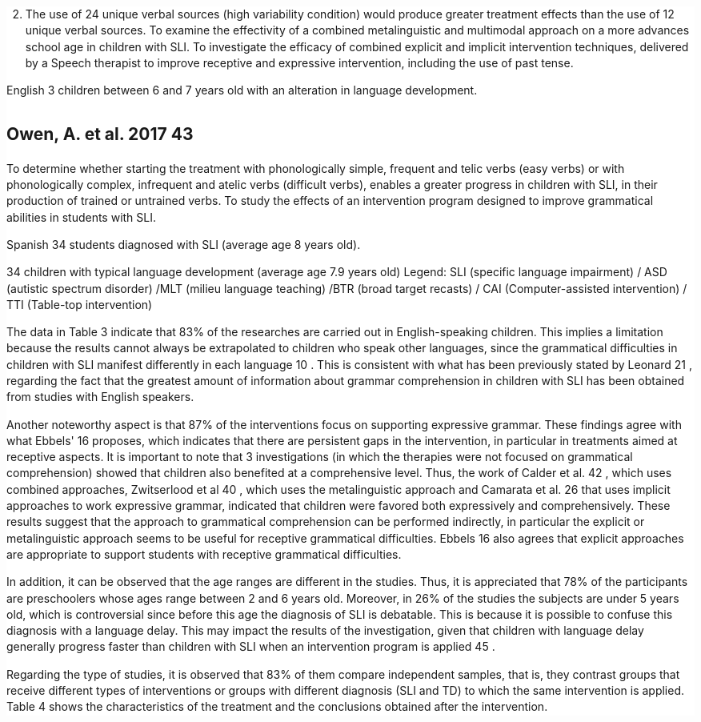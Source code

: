 2. The use of 24 unique verbal sources (high variability condition) would produce greater treatment effects than the use of 12 unique verbal sources. To examine the effectivity of a combined metalinguistic and multimodal approach on a more advances school age in children with SLI. To investigate the efficacy of combined explicit and implicit intervention techniques, delivered by a Speech therapist to improve receptive and expressive intervention, including the use of past tense.

English 3 children between 6 and 7 years old with an alteration in language development.


## Owen, A. et al. 2017 43

To determine whether starting the treatment with phonologically simple, frequent and telic verbs (easy verbs) or with phonologically complex, infrequent and atelic verbs (difficult verbs), enables a greater progress in children with SLI, in their production of trained or untrained verbs. To study the effects of an intervention program designed to improve grammatical abilities in students with SLI.

Spanish 34 students diagnosed with SLI (average age 8 years old).

34 children with typical language development (average age 7.9 years old) Legend: SLI (specific language impairment) / ASD (autistic spectrum disorder) /MLT (milieu language teaching) /BTR (broad target recasts) / CAI (Computer-assisted intervention) / TTI (Table-top intervention)

The data in Table 3 indicate that 83% of the researches are carried out in English-speaking children. This implies a limitation because the results cannot always be extrapolated to children who speak other languages, since the grammatical difficulties in children with SLI manifest differently in each language 10 . This is consistent with what has been previously stated by Leonard 21 , regarding the fact that the greatest amount of information about grammar comprehension in children with SLI has been obtained from studies with English speakers.

Another noteworthy aspect is that 87% of the interventions focus on supporting expressive grammar. These findings agree with what Ebbels' 16 proposes, which indicates that there are persistent gaps in the intervention, in particular in treatments aimed at receptive aspects. It is important to note that 3 investigations (in which the therapies were not focused on grammatical comprehension) showed that children also benefited at a comprehensive level. Thus, the work of Calder et al. 42 , which uses combined approaches, Zwitserlood et al 40 , which uses the metalinguistic approach and Camarata et al. 26 that uses implicit approaches to work expressive grammar, indicated that children were favored both expressively and comprehensively. These results suggest that the approach to grammatical comprehension can be performed indirectly, in particular the explicit or metalinguistic approach seems to be useful for receptive grammatical difficulties. Ebbels 16 also agrees that explicit approaches are appropriate to support students with receptive grammatical difficulties.

In addition, it can be observed that the age ranges are different in the studies. Thus, it is appreciated that 78% of the participants are preschoolers whose ages range between 2 and 6 years old. Moreover, in 26% of the studies the subjects are under 5 years old, which is controversial since before this age the diagnosis of SLI is debatable. This is because it is possible to confuse this diagnosis with a language delay. This may impact the results of the investigation, given that children with language delay generally progress faster than children with SLI when an intervention program is applied 45 .

Regarding the type of studies, it is observed that 83% of them compare independent samples, that is, they contrast groups that receive different types of interventions or groups with different diagnosis (SLI and TD) to which the same intervention is applied. Table 4 shows the characteristics of the treatment and the conclusions obtained after the intervention.
